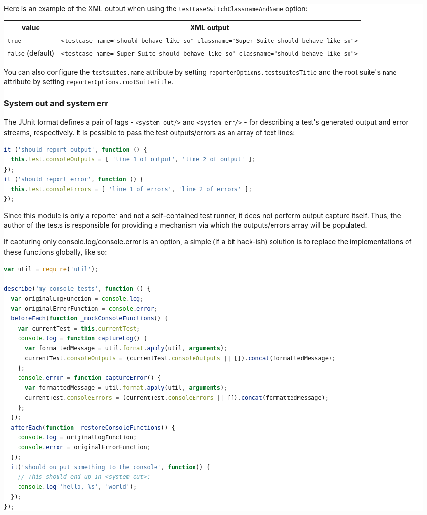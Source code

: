 Here is an example of the XML output when using the `testCaseSwitchClassnameAndName` option:

| value             | XML output                                                                              |
| ----------------- | --------------------------------------------------------------------------------------- |
| `true`            | `<testcase name="should behave like so" classname="Super Suite should behave like so">` |
| `false` (default) | `<testcase name="Super Suite should behave like so" classname="should behave like so">` |

You can also configure the `testsuites.name` attribute by setting `reporterOptions.testsuitesTitle` and the root suite's `name` attribute by setting `reporterOptions.rootSuiteTitle`.

### System out and system err
The JUnit format defines a pair of tags - `<system-out/>` and `<system-err/>` - for describing a test's generated output
and error streams, respectively. It is possible to pass the test outputs/errors as an array of text lines:
```js
it ('should report output', function () {
  this.test.consoleOutputs = [ 'line 1 of output', 'line 2 of output' ];
});
it ('should report error', function () {
  this.test.consoleErrors = [ 'line 1 of errors', 'line 2 of errors' ];
});
```

Since this module is only a reporter and not a self-contained test runner, it does not perform
output capture itself. Thus, the author of the tests is responsible for providing a mechanism
via which the outputs/errors array will be populated.

If capturing only console.log/console.error is an option, a simple (if a bit hack-ish) solution is to replace
the implementations of these functions globally, like so:
```js
var util = require('util');

describe('my console tests', function () {
  var originalLogFunction = console.log;
  var originalErrorFunction = console.error;
  beforeEach(function _mockConsoleFunctions() {
    var currentTest = this.currentTest;
    console.log = function captureLog() {
      var formattedMessage = util.format.apply(util, arguments);
      currentTest.consoleOutputs = (currentTest.consoleOutputs || []).concat(formattedMessage);
    };
    console.error = function captureError() {
      var formattedMessage = util.format.apply(util, arguments);
      currentTest.consoleErrors = (currentTest.consoleErrors || []).concat(formattedMessage);
    };
  });
  afterEach(function _restoreConsoleFunctions() {
    console.log = originalLogFunction;
    console.error = originalErrorFunction;
  });
  it('should output something to the console', function() {
    // This should end up in <system-out>:
    console.log('hello, %s', 'world');
  });
});
```


[travis-badge]: https://travis-ci.org/michaelleeallen/mocha-junit-reporter.svg?branch=master
[travis-build]: https://travis-ci.org/michaelleeallen/mocha-junit-reporter
[npm-badge]: https://img.shields.io/npm/v/mocha-junit-reporter.svg?maxAge=2592000
[npm-listing]: https://www.npmjs.com/package/mocha-junit-reporter
[ant-schema]: http://windyroad.org/dl/Open%20Source/JUnit.xsd